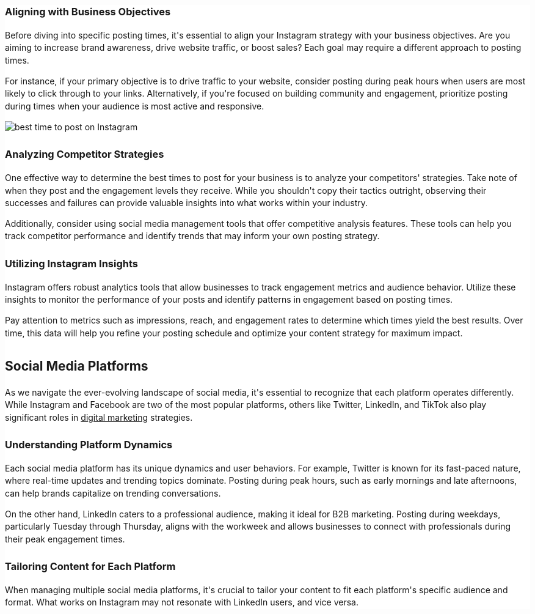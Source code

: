 ### Aligning with Business Objectives
Before diving into specific posting times, it's essential to align your Instagram strategy with your business objectives. Are you aiming to increase brand awareness, drive website traffic, or boost sales? Each goal may require a different approach to posting times.

For instance, if your primary objective is to drive traffic to your website, consider posting during peak hours when users are most likely to click through to your links. Alternatively, if you're focused on building community and engagement, prioritize posting during times when your audience is most active and responsive.

![best time to post on Instagram](/theme/assets/images/contents/post/blog_15_pic_2.png)

### Analyzing Competitor Strategies
One effective way to determine the best times to post for your business is to analyze your competitors' strategies. Take note of when they post and the engagement levels they receive. While you shouldn't copy their tactics outright, observing their successes and failures can provide valuable insights into what works within your industry.

Additionally, consider using social media management tools that offer competitive analysis features. These tools can help you track competitor performance and identify trends that may inform your own posting strategy.

### Utilizing Instagram Insights
Instagram offers robust analytics tools that allow businesses to track engagement metrics and audience behavior. Utilize these insights to monitor the performance of your posts and identify patterns in engagement based on posting times.

Pay attention to metrics such as impressions, reach, and engagement rates to determine which times yield the best results. Over time, this data will help you refine your posting schedule and optimize your content strategy for maximum impact.

## Social Media Platforms
As we navigate the ever-evolving landscape of social media, it's essential to recognize that each platform operates differently. While Instagram and Facebook are two of the most popular platforms, others like Twitter, LinkedIn, and TikTok also play significant roles in [digital marketing](https://marketingproinsider.com/category/digital-marketing/) strategies.

### Understanding Platform Dynamics
Each social media platform has its unique dynamics and user behaviors. For example, Twitter is known for its fast-paced nature, where real-time updates and trending topics dominate. Posting during peak hours, such as early mornings and late afternoons, can help brands capitalize on trending conversations.

On the other hand, LinkedIn caters to a professional audience, making it ideal for B2B marketing. Posting during weekdays, particularly Tuesday through Thursday, aligns with the workweek and allows businesses to connect with professionals during their peak engagement times.

### Tailoring Content for Each Platform
When managing multiple social media platforms, it's crucial to tailor your content to fit each platform's specific audience and format. What works on Instagram may not resonate with LinkedIn users, and vice versa.
